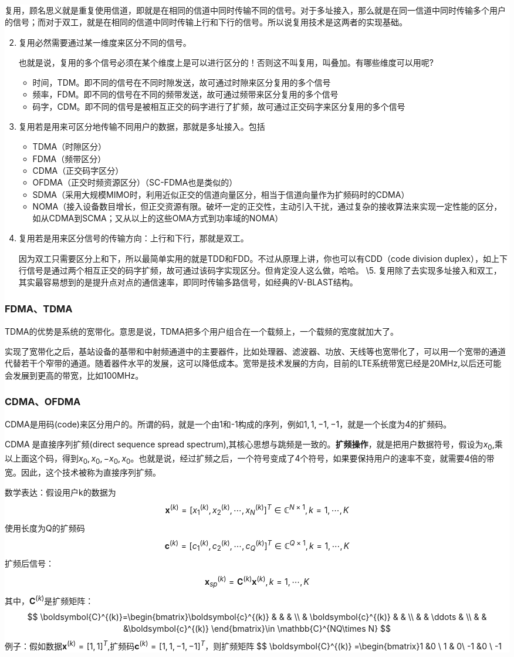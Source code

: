    复用，顾名思义就是重复使用信道，即就是在相同的信道中同时传输不同的信号。对于多址接入，那么就是在同一信道中同时传输多个用户的信号；而对于双工，就是在相同的信道中同时传输上行和下行的信号。所以说复用技术是这两者的实现基础。

2. 复用必然需要通过某一维度来区分不同的信号。

   也就是说，复用的多个信号必须在某个维度上是可以进行区分的！否则这不叫复用，叫叠加。有哪些维度可以用呢? 

   - 时间，TDM。即不同的信号在不同时隙发送，故可通过时隙来区分复用的多个信号
   - 频率，FDM。即不同的信号在不同的频带发送，故可通过频带来区分复用的多个信号
   - 码字，CDM。即不同的信号是被相互正交的码字进行了扩频，故可通过正交码字来区分复用的多个信号

3. 复用若是用来可区分地传输不同用户的数据，那就是多址接入。包括
   + TDMA（时隙区分）
   + FDMA（频带区分）
   + CDMA（正交码字区分）
   + OFDMA（正交时频资源区分）（SC-FDMA也是类似的）
   + SDMA（采用大规模MIMO时，利用近似正交的信道向量区分，相当于信道向量作为扩频码时的CDMA）
   + NOMA（接入设备数目增长，但正交资源有限。破坏一定的正交性，主动引入干扰，通过复杂的接收算法来实现一定性能的区分，如从CDMA到SCMA；又从以上的这些OMA方式到功率域的NOMA）

4. 复用若是用来区分信号的传输方向：上行和下行，那就是双工。

   因为双工只需要区分上和下，所以最简单实用的就是TDD和FDD。不过从原理上讲，你也可以有CDD（code division duplex），如上下行信号是通过两个相互正交的码字扩频，故可通过该码字实现区分。但肯定没人这么做，哈哈。
   \5. 复用除了去实现多址接入和双工，其实最容易想到的是提升点对点的通信速率，即同时传输多路信号，如经典的V-BLAST结构。

### FDMA、TDMA

TDMA的优势是系统的宽带化。意思是说，TDMA把多个用户组合在一个载频上，一个载频的宽度就加大了。

实现了宽带化之后，基站设备的基带和中射频通道中的主要器件，比如处理器、滤波器、功放、天线等也宽带化了，可以用一个宽带的通道代替若干个窄带的通道。随着器件水平的发展，这可以降低成本。宽带是技术发展的方向，目前的LTE系统带宽已经是20MHz,以后还可能会发展到更高的带宽，比如100MHz。

### CDMA、OFDMA

CDMA是用码(code)来区分用户的。所谓的码，就是一个由1和-1构成的序列，例如$1,1,-1,-1$，就是一个长度为4的扩频码。

CDMA 是直接序列扩频(direct sequence spread spectrum),其核心思想与跳频是一致的。**扩频操作**，就是把用户数据符号，假设为$x_0$,乘以上面这个码，得到$x_0,x_0,-x_0,x_0$。也就是说，经过扩频之后，一个符号变成了4个符号，如果要保持用户的速率不变，就需要4倍的带宽。因此，这个技术被称为直接序列扩频。

数学表达：假设用户k的数据为
$$
\boldsymbol{x}^{(k)} =\left [ x_1^{(k)} ,x_2^{(k)},\cdots ,x_N^{(k)}\right ] ^T\in \mathbb{C}^{N\times 1},k=1,\cdots ,K 
$$
使用长度为Q的扩频码
$$
\boldsymbol{c}^{(k)} =\left [ c_1^{(k)} ,c_2^{(k)},\cdots ,c_Q^{(k)}\right ] ^T\in \mathbb{C}^{Q\times 1},k=1,\cdots ,K 
$$
扩频后信号：
$$
\boldsymbol{x}_{sp}^{(k)} =\boldsymbol{C}^{(k)}\boldsymbol{x}^{(k)},k=1,\cdots ,K
$$
其中，$\boldsymbol{C}^{(k)}$是扩频矩阵：
$$
\boldsymbol{C}^{(k)}=\begin{bmatrix}\boldsymbol{c}^{(k)}
  &  &  & \\ 
  & \boldsymbol{c}^{(k)} &  & \\ 
  &  & \ddots & \\ 
  &  &  &\boldsymbol{c}^{(k)}
\end{bmatrix}\in \mathbb{C}^{NQ\times N}
$$
例子：假如数据$\boldsymbol{x}^{(k)} =[1,1]^T$,扩频码$\boldsymbol{c}^{(k)} =[1,1,-1,-1]^T$，则扩频矩阵
$$
\boldsymbol{C}^{(k)} =\begin{bmatrix}1
  &0 \\ 1
  & 0\\ -1
  &0 \\ -1